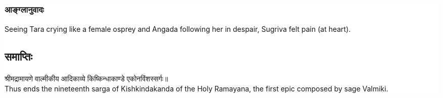 ### आङ्ग्लानुवादः
Seeing Tara crying like a female osprey and Angada following her in despair, Sugriva felt pain (at heart).  

## समाप्तिः
 श्रीमद्रामायणे वाल्मीकीय आदिकाव्ये किष्किन्धाकाण्डे एकोनविंशस्सर्गः॥  
Thus ends the nineteenth sarga of Kishkindakanda of the Holy Ramayana, the first epic composed by sage Valmiki.
